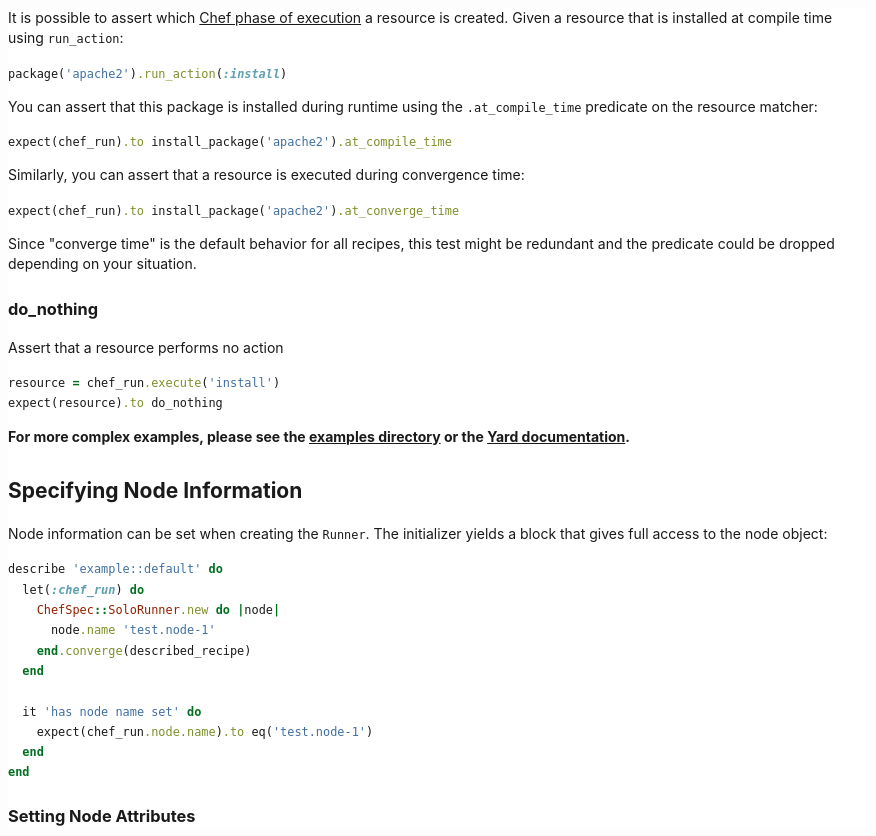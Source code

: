 It is possible to assert which [Chef phase of execution](https://docs.chef.io/chef_client.html#the-chef-client-title-run) a resource is created. Given a resource that is installed at compile time using `run_action`:

```ruby
package('apache2').run_action(:install)
```

You can assert that this package is installed during runtime using the `.at_compile_time` predicate on the resource matcher:

```ruby
expect(chef_run).to install_package('apache2').at_compile_time
```

Similarly, you can assert that a resource is executed during convergence time:

```ruby
expect(chef_run).to install_package('apache2').at_converge_time
```

Since "converge time" is the default behavior for all recipes, this test might be redundant and the predicate could be dropped depending on your situation.

### do_nothing

Assert that a resource performs no action

```ruby
resource = chef_run.execute('install')
expect(resource).to do_nothing
```

**For more complex examples, please see the [examples directory](https://github.com/chefspec/chefspec/tree/master/examples) or the [Yard documentation](http://rubydoc.info/github/chefspec/chefspec).**

## Specifying Node Information

Node information can be set when creating the `Runner`. The initializer yields a block that gives full access to the node object:

```ruby
describe 'example::default' do
  let(:chef_run) do
    ChefSpec::SoloRunner.new do |node|
      node.name 'test.node-1'
    end.converge(described_recipe)
  end

  it 'has node name set' do
    expect(chef_run.node.name).to eq('test.node-1')
  end
end
```

### Setting Node Attributes
